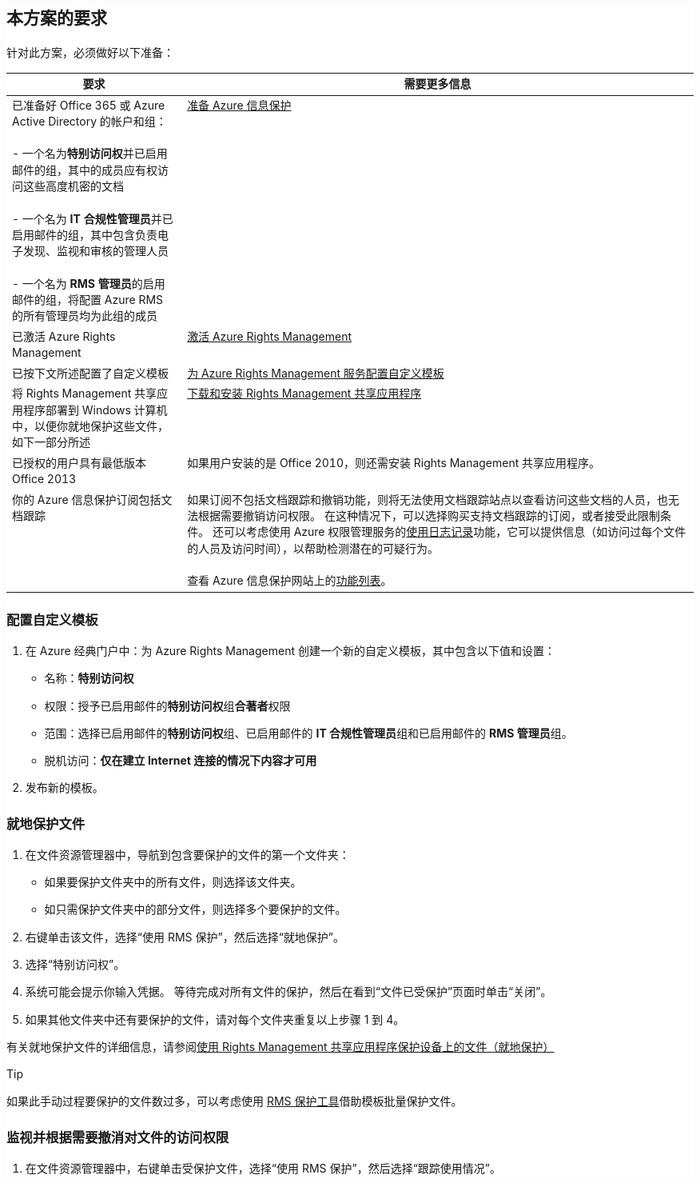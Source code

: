 ## <a name="requirements-for-this-scenario"></a>本方案的要求
针对此方案，必须做好以下准备：

|要求|需要更多信息|
|---------------|--------------------------------|
|已准备好 Office 365 或 Azure Active Directory 的帐户和组：<br /><br />- 一个名为**特别访问权**并已启用邮件的组，其中的成员应有权访问这些高度机密的文档<br /><br />- 一个名为 **IT 合规性管理员**并已启用邮件的组，其中包含负责电子发现、监视和审核的管理人员<br /><br />- 一个名为 **RMS 管理员**的启用邮件的组，将配置 Azure RMS 的所有管理员均为此组的成员|[准备 Azure 信息保护](../plan-design/deployment-roadmap.md)|
|已激活 Azure Rights Management|[激活 Azure Rights Management](../deploy-use/activate-service.md)|
|已按下文所述配置了自定义模板|[为 Azure Rights Management 服务配置自定义模板](../deploy-use/configure-custom-templates.md)|
|将 Rights Management 共享应用程序部署到 Windows 计算机中，以便你就地保护这些文件，如下一部分所述|[下载和安装 Rights Management 共享应用程序](../rms-client/install-sharing-app.md)|
|已授权的用户具有最低版本 Office 2013|如果用户安装的是 Office 2010，则还需安装 Rights Management 共享应用程序。|
|你的 Azure 信息保护订阅包括文档跟踪|如果订阅不包括文档跟踪和撤销功能，则将无法使用文档跟踪站点以查看访问这些文档的人员，也无法根据需要撤销访问权限。 在这种情况下，可以选择购买支持文档跟踪的订阅，或者接受此限制条件。 还可以考虑使用 Azure 权限管理服务的[使用日志记录](../deploy-use/log-analyze-usage.md)功能，它可以提供信息（如访问过每个文件的人员及访问时间），以帮助检测潜在的可疑行为。<br /><br />查看 Azure 信息保护网站上的[功能列表](https://www.microsoft.com/en-us/cloud-platform/azure-information-protection-features)。|

### <a name="to-configure-the-custom-template"></a>配置自定义模板

1.  在 Azure 经典门户中：为 Azure Rights Management 创建一个新的自定义模板，其中包含以下值和设置：

    -   名称：**特别访问权**

    -   权限：授予已启用邮件的**特别访问权**组**合著者**权限

    -   范围：选择已启用邮件的**特别访问权**组、已启用邮件的 **IT 合规性管理员**组和已启用邮件的 **RMS 管理员**组。

    -   脱机访问：**仅在建立 Internet 连接的情况下内容才可用**

2.  发布新的模板。

### <a name="to-protect-the-files-in-place"></a>就地保护文件

1.  在文件资源管理器中，导航到包含要保护的文件的第一个文件夹：

    -   如果要保护文件夹中的所有文件，则选择该文件夹。

    -   如只需保护文件夹中的部分文件，则选择多个要保护的文件。

2.  右键单击该文件，选择“使用 RMS 保护”，然后选择“就地保护”。

3.  选择“特别访问权”。

4.  系统可能会提示你输入凭据。 等待完成对所有文件的保护，然后在看到“文件已受保护”页面时单击“关闭”。

5.  如果其他文件夹中还有要保护的文件，请对每个文件夹重复以上步骤 1 到 4。

有关就地保护文件的详细信息，请参阅[使用 Rights Management 共享应用程序保护设备上的文件（就地保护）](../rms-client/sharing-app-protect-in-place.md)

> [!TIP]
> 如果此手动过程要保护的文件数过多，可以考虑使用 [RMS 保护工具](https://www.microsoft.com/en-us/download/details.aspx?id=47256)借助模板批量保护文件。

### <a name="to-monitor-and-if-necessary-revoke-access-to-the-files"></a>监视并根据需要撤消对文件的访问权限

1.  在文件资源管理器中，右键单击受保护文件，选择“使用 RMS 保护”，然后选择“跟踪使用情况”。
